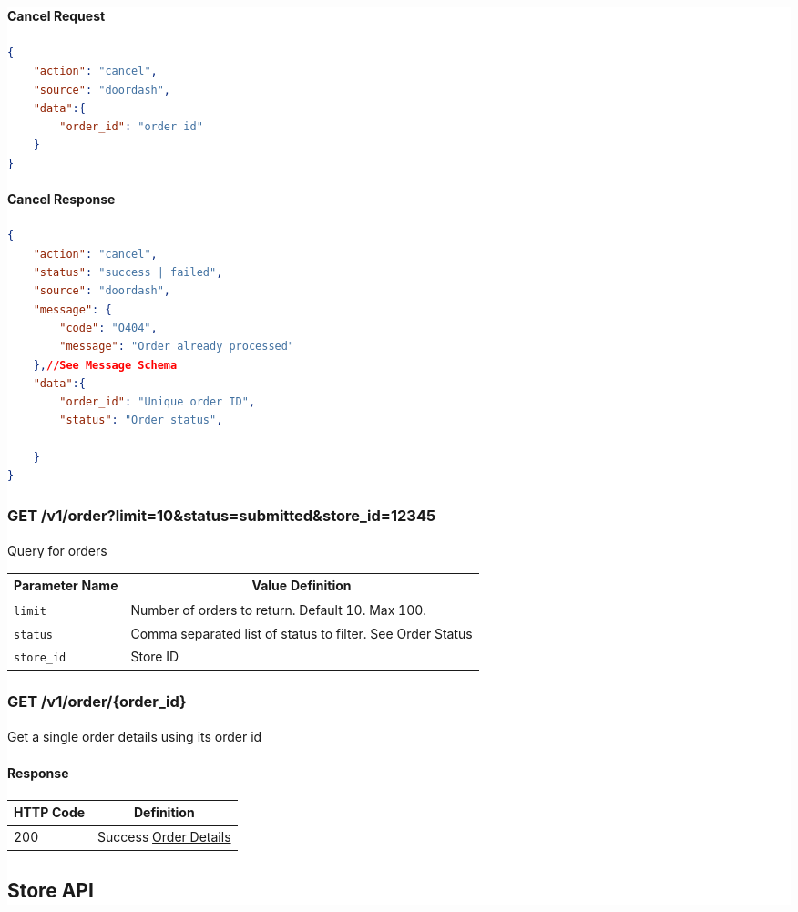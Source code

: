 #### Cancel Request

```json
{
    "action": "cancel",
    "source": "doordash",
    "data":{
        "order_id": "order id"
    }
}
```

#### Cancel Response

```json
{
    "action": "cancel",
    "status": "success | failed",
    "source": "doordash",
    "message": {
        "code": "O404",
        "message": "Order already processed"
    },//See Message Schema
    "data":{
        "order_id": "Unique order ID",
        "status": "Order status",

    }
}
```

### GET /v1/order?limit=10&status=submitted&store_id=12345
Query for orders

| Parameter Name | Value Definition                                                            |
| -------------- | --------------------------------------------------------------------------- |
| `limit`        | Number of orders to return. Default 10. Max 100.                            |
| `status`       | Comma separated list of status to filter. See [Order Status](#order-status) |
| `store_id`     | Store ID                                                                    |

### GET /v1/order/{order_id}
Get a single order details using its order id

#### Response

| HTTP Code | Definition                             |
| --------- | -------------------------------------- |
| 200       | Success [Order Details](#order-schema) |

## Store API
